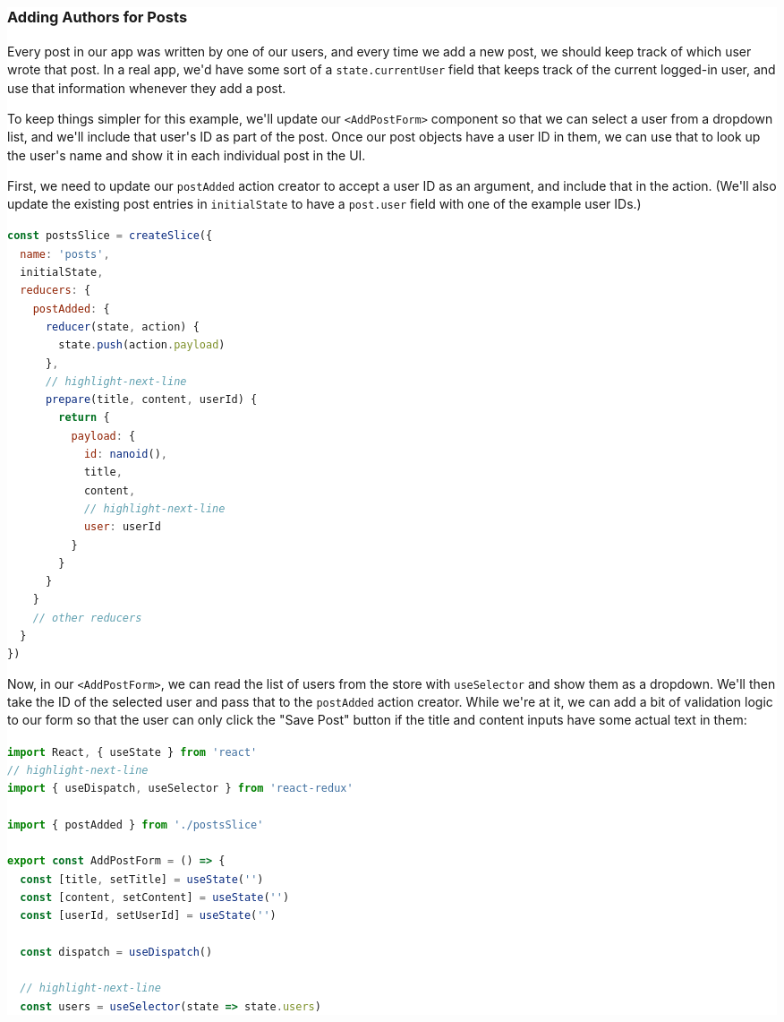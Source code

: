 ### Adding Authors for Posts

Every post in our app was written by one of our users, and every time we add a new post, we should keep track of which user wrote that post. In a real app, we'd have some sort of a `state.currentUser` field that keeps track of the current logged-in user, and use that information whenever they add a post.

To keep things simpler for this example, we'll update our `<AddPostForm>` component so that we can select a user from a dropdown list, and we'll include that user's ID as part of the post. Once our post objects have a user ID in them, we can use that to look up the user's name and show it in each individual post in the UI.

First, we need to update our `postAdded` action creator to accept a user ID as an argument, and include that in the action. (We'll also update the existing post entries in `initialState` to have a `post.user` field with one of the example user IDs.)

```js title="features/posts/postsSlice.js"
const postsSlice = createSlice({
  name: 'posts',
  initialState,
  reducers: {
    postAdded: {
      reducer(state, action) {
        state.push(action.payload)
      },
      // highlight-next-line
      prepare(title, content, userId) {
        return {
          payload: {
            id: nanoid(),
            title,
            content,
            // highlight-next-line
            user: userId
          }
        }
      }
    }
    // other reducers
  }
})
```

Now, in our `<AddPostForm>`, we can read the list of users from the store with `useSelector` and show them as a dropdown. We'll then take the ID of the selected user and pass that to the `postAdded` action creator. While we're at it, we can add a bit of validation logic to our form so that the user can only click the "Save Post" button if the title and content inputs have some actual text in them:

```jsx title="features/posts/AddPostForm.js"
import React, { useState } from 'react'
// highlight-next-line
import { useDispatch, useSelector } from 'react-redux'

import { postAdded } from './postsSlice'

export const AddPostForm = () => {
  const [title, setTitle] = useState('')
  const [content, setContent] = useState('')
  const [userId, setUserId] = useState('')

  const dispatch = useDispatch()

  // highlight-next-line
  const users = useSelector(state => state.users)

```